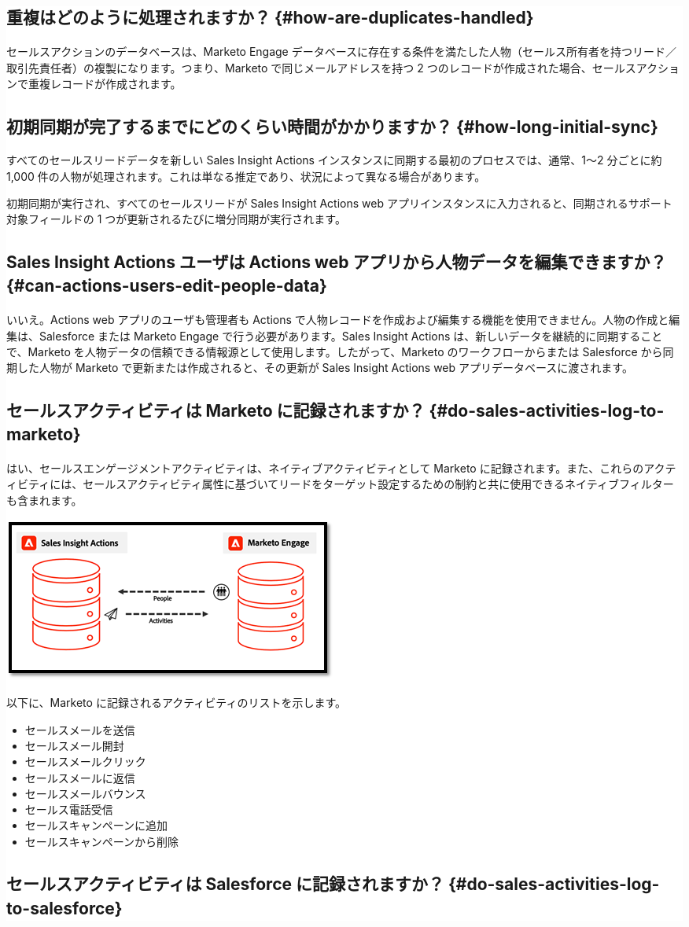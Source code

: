 ## 重複はどのように処理されますか？ {#how-are-duplicates-handled}

セールスアクションのデータベースは、Marketo Engage データベースに存在する条件を満たした人物（セールス所有者を持つリード／取引先責任者）の複製になります。つまり、Marketo で同じメールアドレスを持つ 2 つのレコードが作成された場合、セールスアクションで重複レコードが作成されます。

## 初期同期が完了するまでにどのくらい時間がかかりますか？ {#how-long-initial-sync}

すべてのセールスリードデータを新しい Sales Insight Actions インスタンスに同期する最初のプロセスでは、通常、1～2 分ごとに約 1,000 件の人物が処理されます。これは単なる推定であり、状況によって異なる場合があります。

初期同期が実行され、すべてのセールスリードが Sales Insight Actions web アプリインスタンスに入力されると、同期されるサポート対象フィールドの 1 つが更新されるたびに増分同期が実行されます。

## Sales Insight Actions ユーザは Actions web アプリから人物データを編集できますか？ {#can-actions-users-edit-people-data}

いいえ。Actions web アプリのユーザも管理者も Actions で人物レコードを作成および編集する機能を使用できません。人物の作成と編集は、Salesforce または Marketo Engage で行う必要があります。Sales Insight Actions は、新しいデータを継続的に同期することで、Marketo を人物データの信頼できる情報源として使用します。したがって、Marketo のワークフローからまたは Salesforce から同期した人物が Marketo で更新または作成されると、その更新が Sales Insight Actions web アプリデータベースに渡されます。

## セールスアクティビティは Marketo に記録されますか？ {#do-sales-activities-log-to-marketo}

はい、セールスエンゲージメントアクティビティは、ネイティブアクティビティとして Marketo に記録されます。また、これらのアクティビティには、セールスアクティビティ属性に基づいてリードをターゲット設定するための制約と共に使用できるネイティブフィルターも含まれます。

![](assets/actions-data-sync-faq-5.png)

以下に、Marketo に記録されるアクティビティのリストを示します。

* セールスメールを送信
* セールスメール開封
* セールスメールクリック
* セールスメールに返信
* セールスメールバウンス
* セールス電話受信
* セールスキャンペーンに追加
* セールスキャンペーンから削除

## セールスアクティビティは Salesforce に記録されますか？ {#do-sales-activities-log-to-salesforce}
